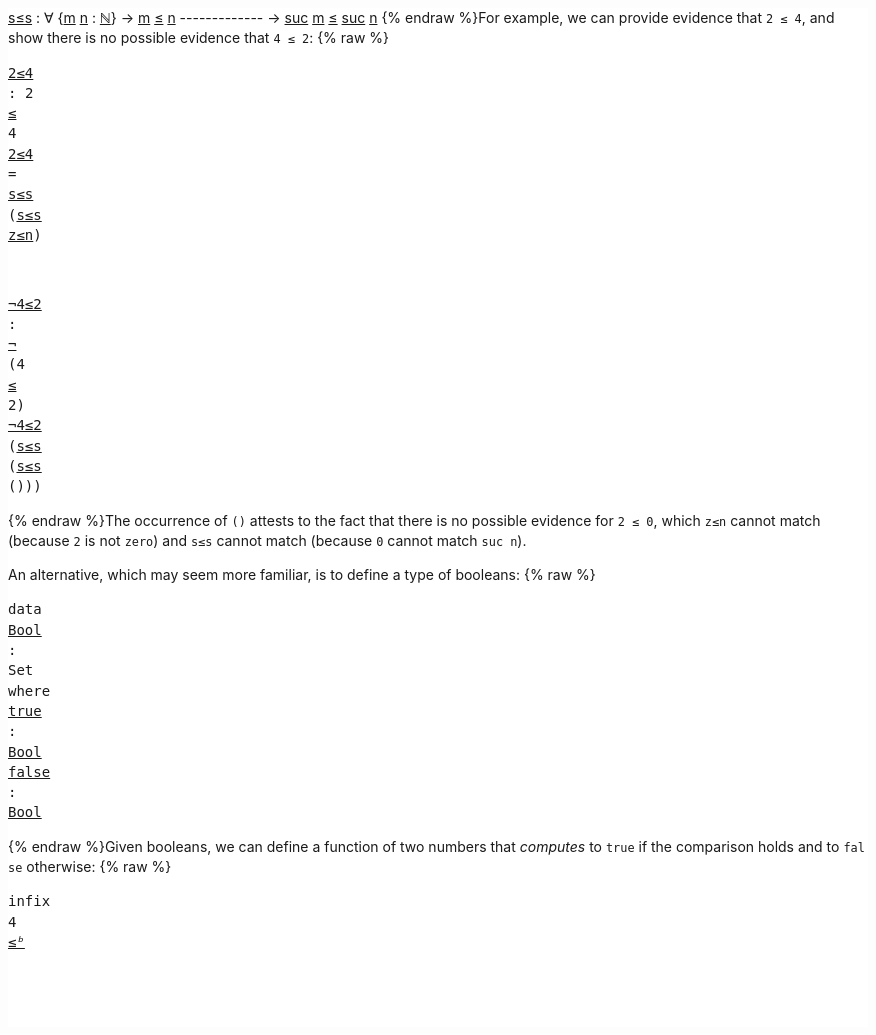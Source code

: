   <a id="_≤_.s≤s"></a><a id="1433" href="{% endraw %}{{ site.baseurl }}{% link out/plfa/Decidable.md %}{% raw %}#1433" class="InductiveConstructor">s≤s</a> <a id="1437" class="Symbol">:</a> <a id="1439" class="Symbol">∀</a> <a id="1441" class="Symbol">{</a><a id="1442" href="plfa.Decidable.html#1442" class="Bound">m</a> <a id="1444" href="plfa.Decidable.html#1444" class="Bound">n</a> <a id="1446" class="Symbol">:</a> <a id="1448" href="https://agda.github.io/agda-stdlib/v1.1/Agda.Builtin.Nat.html#165" class="Datatype">ℕ</a><a id="1449" class="Symbol">}</a>
    <a id="1455" class="Symbol">→</a> <a id="1457" href="{% endraw %}{{ site.baseurl }}{% link out/plfa/Decidable.md %}{% raw %}#1442" class="Bound">m</a> <a id="1459" href="plfa.Decidable.html#1357" class="Datatype Operator">≤</a> <a id="1461" href="plfa.Decidable.html#1444" class="Bound">n</a>
      <a id="1469" class="Comment">-------------</a>
    <a id="1487" class="Symbol">→</a> <a id="1489" href="https://agda.github.io/agda-stdlib/v1.1/Agda.Builtin.Nat.html#196" class="InductiveConstructor">suc</a> <a id="1493" href="{% endraw %}{{ site.baseurl }}{% link out/plfa/Decidable.md %}{% raw %}#1442" class="Bound">m</a> <a id="1495" href="plfa.Decidable.html#1357" class="Datatype Operator">≤</a> <a id="1497" href="Agda.Builtin.Nat.html#196" class="InductiveConstructor">suc</a> <a id="1501" href="plfa.Decidable.html#1444" class="Bound">n</a>
</pre>{% endraw %}For example, we can provide evidence that `2 ≤ 4`,
and show there is no possible evidence that `4 ≤ 2`:
{% raw %}<pre class="Agda"><a id="2≤4"></a><a id="1615" href="{% endraw %}{{ site.baseurl }}{% link out/plfa/Decidable.md %}{% raw %}#1615" class="Function">2≤4</a> <a id="1619" class="Symbol">:</a> <a id="1621" class="Number">2</a> <a id="1623" href="plfa.Decidable.html#1357" class="Datatype Operator">≤</a> <a id="1625" class="Number">4</a>
<a id="1627" href="{% endraw %}{{ site.baseurl }}{% link out/plfa/Decidable.md %}{% raw %}#1615" class="Function">2≤4</a> <a id="1631" class="Symbol">=</a> <a id="1633" href="plfa.Decidable.html#1433" class="InductiveConstructor">s≤s</a> <a id="1637" class="Symbol">(</a><a id="1638" href="plfa.Decidable.html#1433" class="InductiveConstructor">s≤s</a> <a id="1642" href="plfa.Decidable.html#1384" class="InductiveConstructor">z≤n</a><a id="1645" class="Symbol">)</a>

<a id="¬4≤2"></a><a id="1648" href="{% endraw %}{{ site.baseurl }}{% link out/plfa/Decidable.md %}{% raw %}#1648" class="Function">¬4≤2</a> <a id="1653" class="Symbol">:</a> <a id="1655" href="https://agda.github.io/agda-stdlib/v1.1/Relation.Nullary.html#535" class="Function Operator">¬</a> <a id="1657" class="Symbol">(</a><a id="1658" class="Number">4</a> <a id="1660" href="plfa.Decidable.html#1357" class="Datatype Operator">≤</a> <a id="1662" class="Number">2</a><a id="1663" class="Symbol">)</a>
<a id="1665" href="{% endraw %}{{ site.baseurl }}{% link out/plfa/Decidable.md %}{% raw %}#1648" class="Function">¬4≤2</a> <a id="1670" class="Symbol">(</a><a id="1671" href="plfa.Decidable.html#1433" class="InductiveConstructor">s≤s</a> <a id="1675" class="Symbol">(</a><a id="1676" href="plfa.Decidable.html#1433" class="InductiveConstructor">s≤s</a> <a id="1680" class="Symbol">()))</a>
</pre>{% endraw %}The occurrence of `()` attests to the fact that there is
no possible evidence for `2 ≤ 0`, which `z≤n` cannot match
(because `2` is not `zero`) and `s≤s` cannot match
(because `0` cannot match `suc n`).

An alternative, which may seem more familiar, is to define a
type of booleans:
{% raw %}<pre class="Agda"><a id="1976" class="Keyword">data</a> <a id="Bool"></a><a id="1981" href="{% endraw %}{{ site.baseurl }}{% link out/plfa/Decidable.md %}{% raw %}#1981" class="Datatype">Bool</a> <a id="1986" class="Symbol">:</a> <a id="1988" class="PrimitiveType">Set</a> <a id="1992" class="Keyword">where</a>
  <a id="Bool.true"></a><a id="2000" href="{% endraw %}{{ site.baseurl }}{% link out/plfa/Decidable.md %}{% raw %}#2000" class="InductiveConstructor">true</a>  <a id="2006" class="Symbol">:</a> <a id="2008" href="plfa.Decidable.html#1981" class="Datatype">Bool</a>
  <a id="Bool.false"></a><a id="2015" href="{% endraw %}{{ site.baseurl }}{% link out/plfa/Decidable.md %}{% raw %}#2015" class="InductiveConstructor">false</a> <a id="2021" class="Symbol">:</a> <a id="2023" href="plfa.Decidable.html#1981" class="Datatype">Bool</a>
</pre>{% endraw %}Given booleans, we can define a function of two numbers that
_computes_ to `true` if the comparison holds and to `false` otherwise:
{% raw %}<pre class="Agda"><a id="2168" class="Keyword">infix</a> <a id="2174" class="Number">4</a> <a id="2176" href="{% endraw %}{{ site.baseurl }}{% link out/plfa/Decidable.md %}{% raw %}#2182" class="Function Operator">_≤ᵇ_</a>
